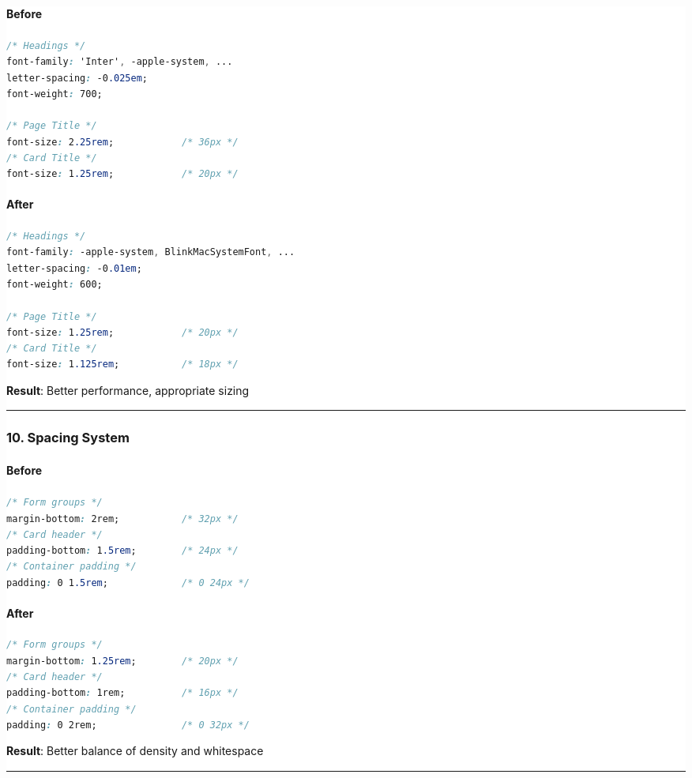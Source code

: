 #### Before
```css
/* Headings */
font-family: 'Inter', -apple-system, ...
letter-spacing: -0.025em;
font-weight: 700;

/* Page Title */
font-size: 2.25rem;            /* 36px */
/* Card Title */
font-size: 1.25rem;            /* 20px */
```

#### After
```css
/* Headings */
font-family: -apple-system, BlinkMacSystemFont, ...
letter-spacing: -0.01em;
font-weight: 600;

/* Page Title */
font-size: 1.25rem;            /* 20px */
/* Card Title */
font-size: 1.125rem;           /* 18px */
```

**Result**: Better performance, appropriate sizing

---

### 10. Spacing System

#### Before
```css
/* Form groups */
margin-bottom: 2rem;           /* 32px */
/* Card header */
padding-bottom: 1.5rem;        /* 24px */
/* Container padding */
padding: 0 1.5rem;             /* 0 24px */
```

#### After
```css
/* Form groups */
margin-bottom: 1.25rem;        /* 20px */
/* Card header */
padding-bottom: 1rem;          /* 16px */
/* Container padding */
padding: 0 2rem;               /* 0 32px */
```

**Result**: Better balance of density and whitespace

---